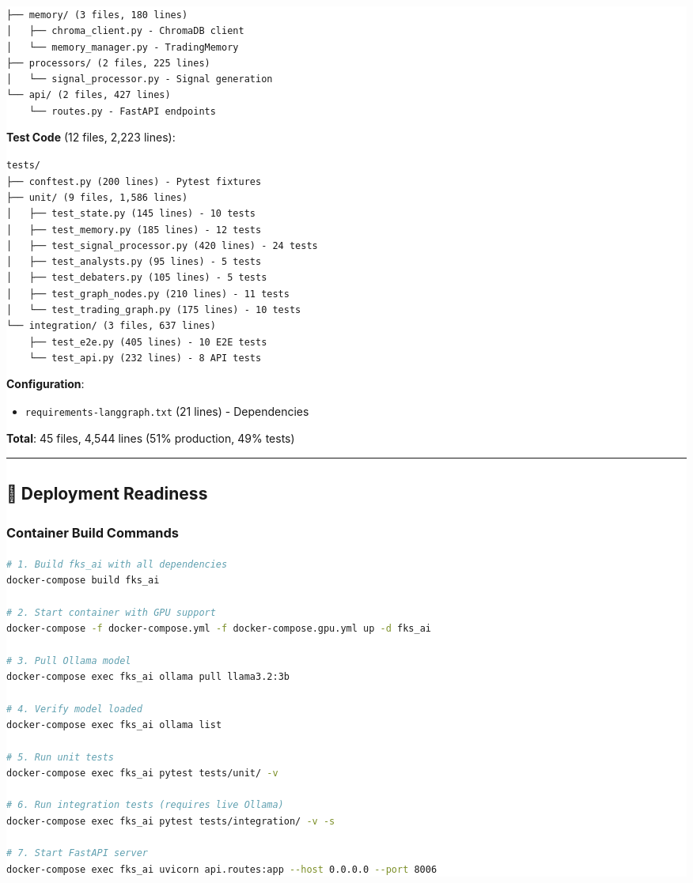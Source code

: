 ```
├── memory/ (3 files, 180 lines)
│   ├── chroma_client.py - ChromaDB client
│   └── memory_manager.py - TradingMemory
├── processors/ (2 files, 225 lines)
│   └── signal_processor.py - Signal generation
└── api/ (2 files, 427 lines)
    └── routes.py - FastAPI endpoints
```

**Test Code** (12 files, 2,223 lines):
```
tests/
├── conftest.py (200 lines) - Pytest fixtures
├── unit/ (9 files, 1,586 lines)
│   ├── test_state.py (145 lines) - 10 tests
│   ├── test_memory.py (185 lines) - 12 tests
│   ├── test_signal_processor.py (420 lines) - 24 tests
│   ├── test_analysts.py (95 lines) - 5 tests
│   ├── test_debaters.py (105 lines) - 5 tests
│   ├── test_graph_nodes.py (210 lines) - 11 tests
│   └── test_trading_graph.py (175 lines) - 10 tests
└── integration/ (3 files, 637 lines)
    ├── test_e2e.py (405 lines) - 10 E2E tests
    └── test_api.py (232 lines) - 8 API tests
```

**Configuration**:
- `requirements-langgraph.txt` (21 lines) - Dependencies

**Total**: 45 files, 4,544 lines (51% production, 49% tests)

---

## 🚀 Deployment Readiness

### Container Build Commands

```bash
# 1. Build fks_ai with all dependencies
docker-compose build fks_ai

# 2. Start container with GPU support
docker-compose -f docker-compose.yml -f docker-compose.gpu.yml up -d fks_ai

# 3. Pull Ollama model
docker-compose exec fks_ai ollama pull llama3.2:3b

# 4. Verify model loaded
docker-compose exec fks_ai ollama list

# 5. Run unit tests
docker-compose exec fks_ai pytest tests/unit/ -v

# 6. Run integration tests (requires live Ollama)
docker-compose exec fks_ai pytest tests/integration/ -v -s

# 7. Start FastAPI server
docker-compose exec fks_ai uvicorn api.routes:app --host 0.0.0.0 --port 8006
```
